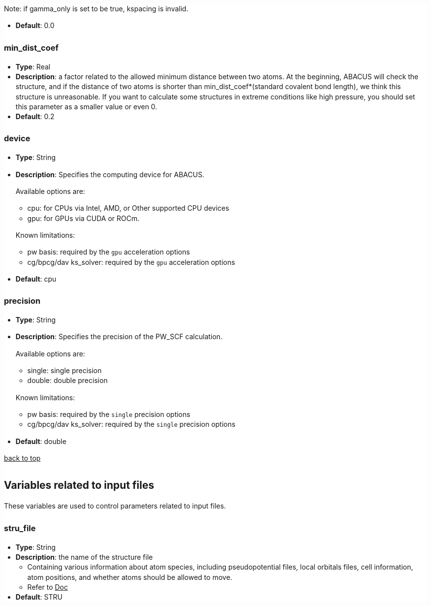   Note: if gamma_only is set to be true, kspacing is invalid.
- **Default**: 0.0

### min_dist_coef

- **Type**: Real
- **Description**: a factor related to the allowed minimum distance between two atoms. At the beginning, ABACUS will check the structure, and if the distance of two atoms is shorter than min_dist_coef*(standard covalent bond length), we think this structure is unreasonable. If you want to calculate some structures in extreme conditions like high pressure, you should set this parameter as a smaller value or even 0.
- **Default**: 0.2

### device

- **Type**: String
- **Description**: Specifies the computing device for ABACUS.

  Available options are:

  - cpu: for CPUs via Intel, AMD, or Other supported CPU devices
  - gpu: for GPUs via CUDA or ROCm.

  Known limitations:

  - pw basis: required by the `gpu` acceleration options
  - cg/bpcg/dav ks_solver: required by the `gpu` acceleration options
- **Default**: cpu

### precision

- **Type**: String
- **Description**: Specifies the precision of the PW_SCF calculation.

  Available options are:

  - single: single precision
  - double: double precision

  Known limitations:

  - pw basis: required by the `single` precision options
  - cg/bpcg/dav ks_solver: required by the `single` precision options
- **Default**: double

[back to top](#full-list-of-input-keywords)

## Variables related to input files

These variables are used to control parameters related to input files.

### stru_file

- **Type**: String
- **Description**: the name of the structure file
  - Containing various information about atom species, including pseudopotential files, local orbitals files, cell information, atom positions, and whether atoms should be allowed to move.
  - Refer to [Doc](https://github.com/deepmodeling/abacus-develop/blob/develop/docs/advanced/input_files/stru.md)
- **Default**: STRU
